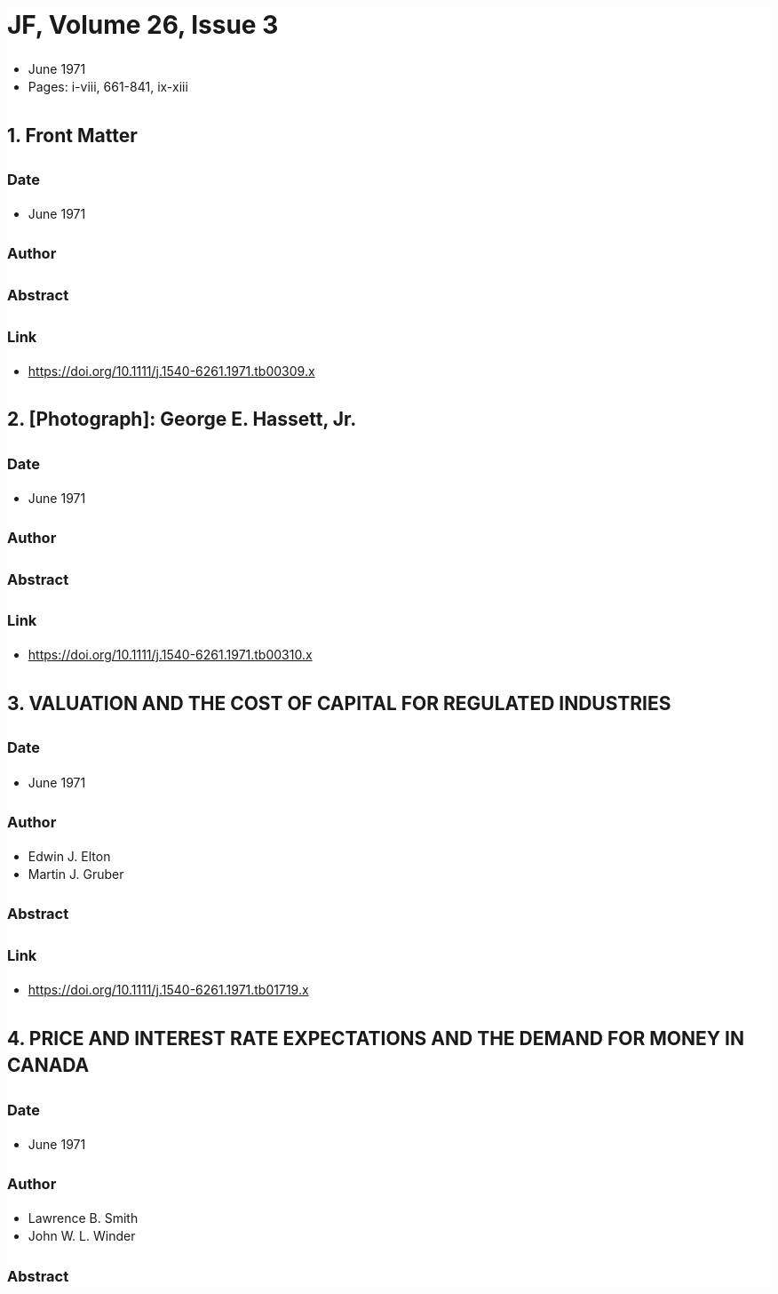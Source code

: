 # JF, Volume 26, Issue 3
- June 1971
- Pages: i-viii, 661-841, ix-xiii

## 1. Front Matter
### Date
- June 1971
### Author
### Abstract

### Link
- https://doi.org/10.1111/j.1540-6261.1971.tb00309.x

## 2. [Photograph]: George E. Hassett, Jr.
### Date
- June 1971
### Author
### Abstract

### Link
- https://doi.org/10.1111/j.1540-6261.1971.tb00310.x

## 3. VALUATION AND THE COST OF CAPITAL FOR REGULATED INDUSTRIES
### Date
- June 1971
### Author
- Edwin J. Elton
- Martin J. Gruber
### Abstract

### Link
- https://doi.org/10.1111/j.1540-6261.1971.tb01719.x

## 4. PRICE AND INTEREST RATE EXPECTATIONS AND THE DEMAND FOR MONEY IN CANADA
### Date
- June 1971
### Author
- Lawrence B. Smith
- John W. L. Winder
### Abstract
